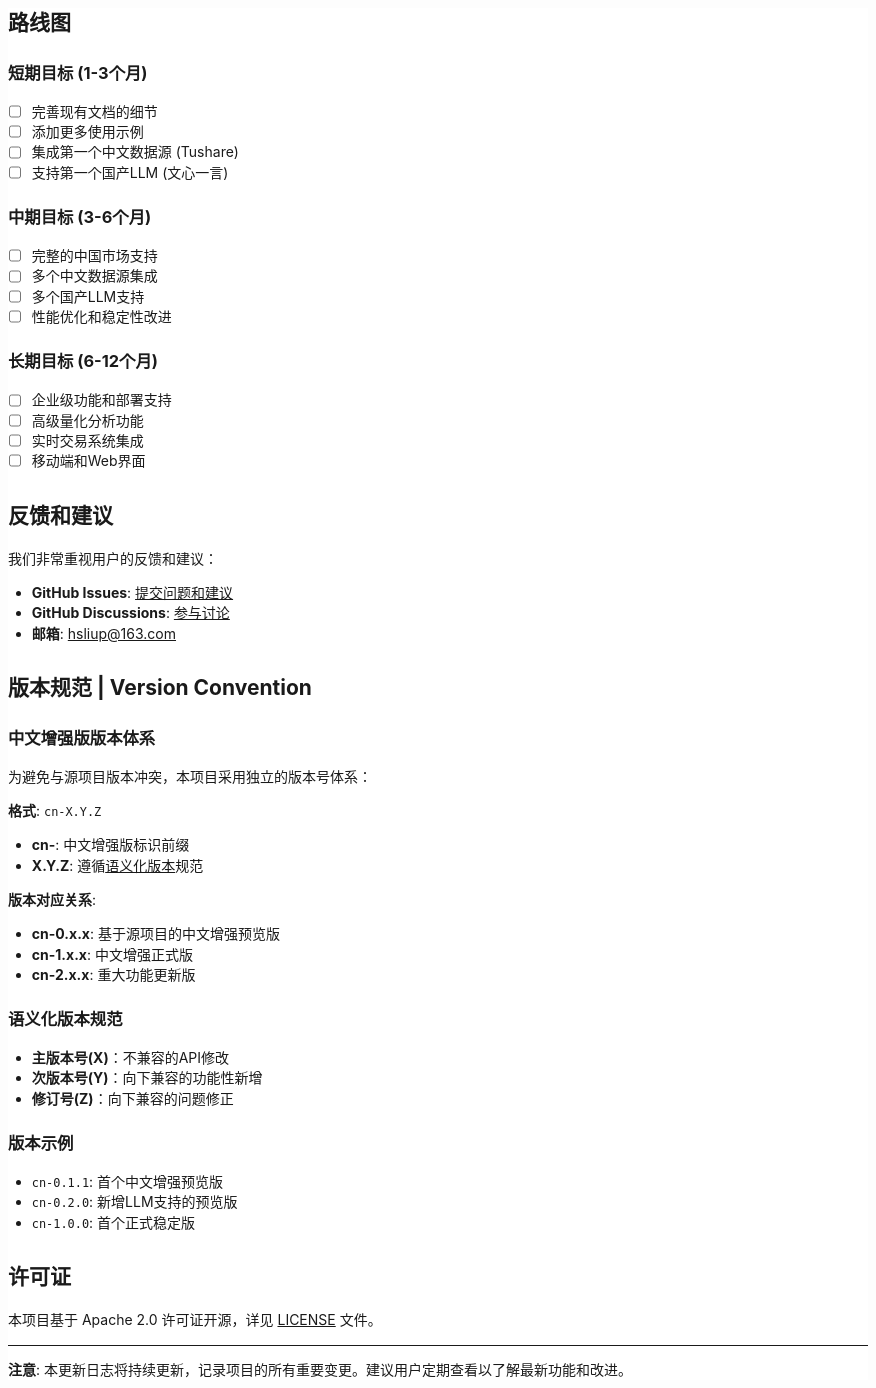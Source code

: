 ## 路线图

### 短期目标 (1-3个月)

- [ ]  完善现有文档的细节
- [ ]  添加更多使用示例
- [ ]  集成第一个中文数据源 (Tushare)
- [ ]  支持第一个国产LLM (文心一言)

### 中期目标 (3-6个月)

- [ ]  完整的中国市场支持
- [ ]  多个中文数据源集成
- [ ]  多个国产LLM支持
- [ ]  性能优化和稳定性改进

### 长期目标 (6-12个月)

- [ ]  企业级功能和部署支持
- [ ]  高级量化分析功能
- [ ]  实时交易系统集成
- [ ]  移动端和Web界面

## 反馈和建议

我们非常重视用户的反馈和建议：

- **GitHub Issues**: [提交问题和建议](https://github.com/hsliuping/TradingAgents-CN/issues)
- **GitHub Discussions**: [参与讨论](https://github.com/hsliuping/TradingAgents-CN/discussions)
- **邮箱**: hsliup@163.com

## 版本规范 | Version Convention

### 中文增强版版本体系

为避免与源项目版本冲突，本项目采用独立的版本号体系：

**格式**: `cn-X.Y.Z`
- **cn-**: 中文增强版标识前缀
- **X.Y.Z**: 遵循[语义化版本](https://semver.org/lang/zh-CN/)规范

**版本对应关系**:
- **cn-0.x.x**: 基于源项目的中文增强预览版
- **cn-1.x.x**: 中文增强正式版
- **cn-2.x.x**: 重大功能更新版

### 语义化版本规范
- **主版本号(X)**：不兼容的API修改
- **次版本号(Y)**：向下兼容的功能性新增
- **修订号(Z)**：向下兼容的问题修正

### 版本示例
- `cn-0.1.1`: 首个中文增强预览版
- `cn-0.2.0`: 新增LLM支持的预览版
- `cn-1.0.0`: 首个正式稳定版

## 许可证

本项目基于 Apache 2.0 许可证开源，详见 [LICENSE](LICENSE) 文件。

---

**注意**: 本更新日志将持续更新，记录项目的所有重要变更。建议用户定期查看以了解最新功能和改进。
